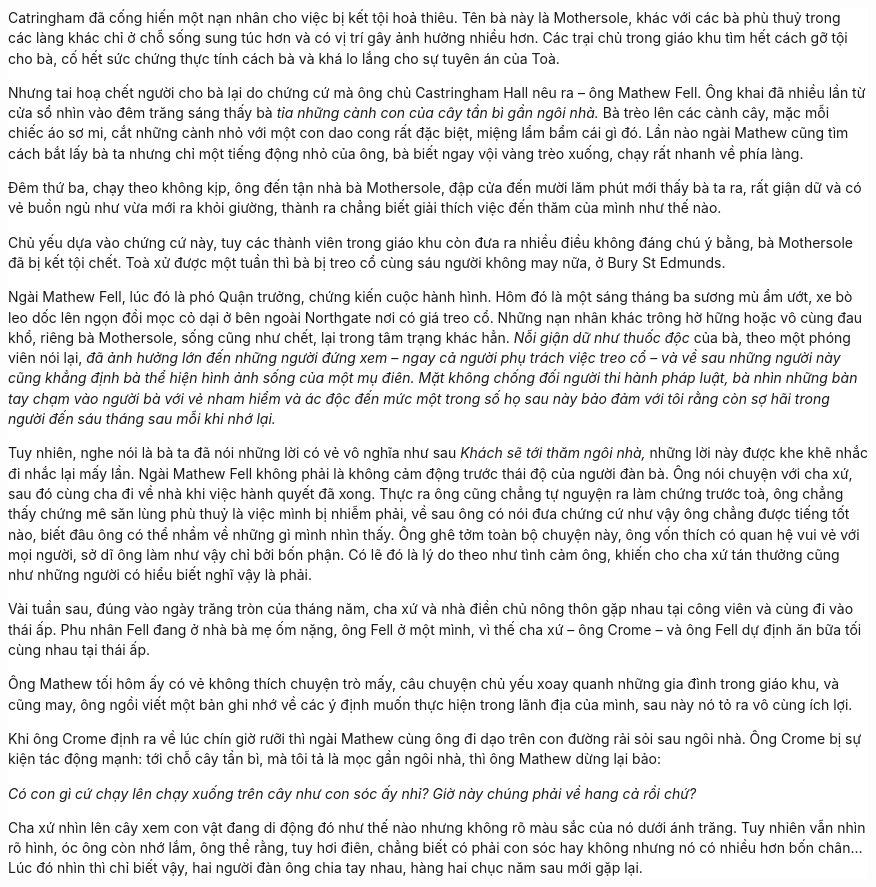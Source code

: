 Catringham đã cống hiến một nạn nhân cho việc bị kết tội hoả thiêu. Tên bà này là Mothersole, khác với các bà phù thuỷ trong các làng khác chỉ ở chỗ sống sung túc hơn và có vị trí gây ảnh hưởng nhiều hơn. Các trại chủ trong giáo khu tìm hết cách gỡ tội cho bà, cố hết sức chứng thực tính cách bà và khá lo lắng cho sự tuyên án của Toà.

Nhưng tai hoạ chết người cho bà lại do chứng cứ mà ông chủ Castringham Hall nêu ra – ông Mathew Fell. Ông khai đã nhiều lần từ cửa sổ nhìn vào đêm trăng sáng thấy bà _tỉa những cành con của cây tần bì gần ngôi nhà._ Bà trèo lên các cành cây, mặc mỗi chiếc áo sơ mi, cắt những cành nhỏ với một con dao cong rất đặc biệt, miệng lẩm bẩm cái gì đó. Lần nào ngài Mathew cũng tìm cách bắt lấy bà ta nhưng chỉ một tiếng động nhỏ của ông, bà biết ngay vội vàng trèo xuống, chạy rất nhanh về phía làng.

Đêm thứ ba, chạy theo không kịp, ông đến tận nhà bà Mothersole, đập cửa đến mười lăm phút mới thấy bà ta ra, rất giận dữ và có vẻ buồn ngủ như vừa mới ra khỏi giường, thành ra chẳng biết giải thích việc đến thăm của mình như thế nào.

Chủ yếu dựa vào chứng cứ này, tuy các thành viên trong giáo khu còn đưa ra nhiều điều không đáng chú ý bằng, bà Mothersole đã bị kết tội chết. Toà xử được một tuần thì bà bị treo cổ cùng sáu người không may nữa, ở Bury St Edmunds.

Ngài Mathew Fell, lúc đó là phó Quận trưởng, chứng kiến cuộc hành hình. Hôm đó là một sáng tháng ba sương mù ẩm ướt, xe bò leo dốc lên ngọn đồi mọc cỏ dại ở bên ngoài Northgate nơi có giá treo cổ. Những nạn nhân khác trông hờ hững hoặc vô cùng đau khổ, riêng bà Mothersole, sống cũng như chết, lại trong tâm trạng khác hẳn. _Nỗi giận dữ như thuốc độc_ của bà, theo một phóng viên nói lại, _đã ảnh hưởng lớn đến những người đứng xem – ngay cả người phụ trách việc treo cổ – và về sau những người này cũng khẳng định bà thể hiện hình ảnh sống của một mụ điên. Mặt không chống đối người thi hành pháp luật, bà nhìn những bàn tay chạm vào người bà với vẻ nham hiểm và ác độc đến mức một trong số họ sau này bảo đảm với tôi rằng còn sợ hãi trong người đến sáu tháng sau mỗi khi nhớ lại._

Tuy nhiên, nghe nói là bà ta đã nói những lời có vẻ vô nghĩa như sau _Khách sẽ tới thăm ngôi nhà,_ những lời này được khe khẽ nhắc đi nhắc lại mấy lần. Ngài Mathew Fell không phải là không cảm động trước thái độ của người đàn bà. Ông nói chuyện với cha xứ, sau đó cùng cha đi về nhà khi việc hành quyết đã xong. Thực ra ông cũng chẳng tự nguyện ra làm chứng trước toà, ông chẳng thấy chứng mê săn lùng phù thuỷ là việc mình bị nhiễm phải, về sau ông có nói đưa chứng cứ như vậy ông chẳng được tiếng tốt nào, biết đâu ông có thể nhầm về những gì mình nhìn thấy. Ông ghê tởm toàn bộ chuyện này, ông vốn thích có quan hệ vui vẻ với mọi người, sở dĩ ông làm như vậy chỉ bởi bốn phận. Có lẽ đó là lý do theo như tình cảm ông, khiến cho cha xứ tán thưởng cũng như những người có hiểu biết nghĩ vậy là phải.

Vài tuần sau, đúng vào ngày trăng tròn của tháng năm, cha xứ và nhà điền chủ nông thôn gặp nhau tại công viên và cùng đi vào thái ấp. Phu nhân Fell đang ở nhà bà mẹ ốm nặng, ông Fell ở một mình, vì thế cha xứ – ông Crome – và ông Fell dự định ăn bữa tối cùng nhau tại thái ấp.

Ông Mathew tối hôm ấy có vẻ không thích chuyện trò mấy, câu chuyện chủ yếu xoay quanh những gia đình trong giáo khu, và cũng may, ông ngồi viết một bản ghi nhớ về các ý định muốn thực hiện trong lãnh địa của mình, sau này nó tỏ ra vô cùng ích lợi.

Khi ông Crome định ra về lúc chín giờ rưỡi thì ngài Mathew cùng ông đi dạo trên con đường rải sỏi sau ngôi nhà. Ông Crome bị sự kiện tác động mạnh: tới chỗ cây tần bì, mà tôi tả là mọc gần ngôi nhà, thì ông Mathew dừng lại bảo:

_Có con gì cứ chạy lên chạy xuống trên cây như con sóc ấy nhỉ? Giờ này chúng phải về hang cả rồi chứ?_

Cha xứ nhìn lên cây xem con vật đang di động đó như thế nào nhưng không rõ màu sắc của nó dưới ánh trăng. Tuy nhiên vẫn nhìn rõ hình, óc ông còn nhớ lắm, ông thề rằng, tuy hơi điên, chẳng biết có phải con sóc hay không nhưng nó có nhiều hơn bốn chân…Lúc đó nhìn thì chỉ biết vậy, hai người đàn ông chia tay nhau, hàng hai chục năm sau mới gặp lại.
